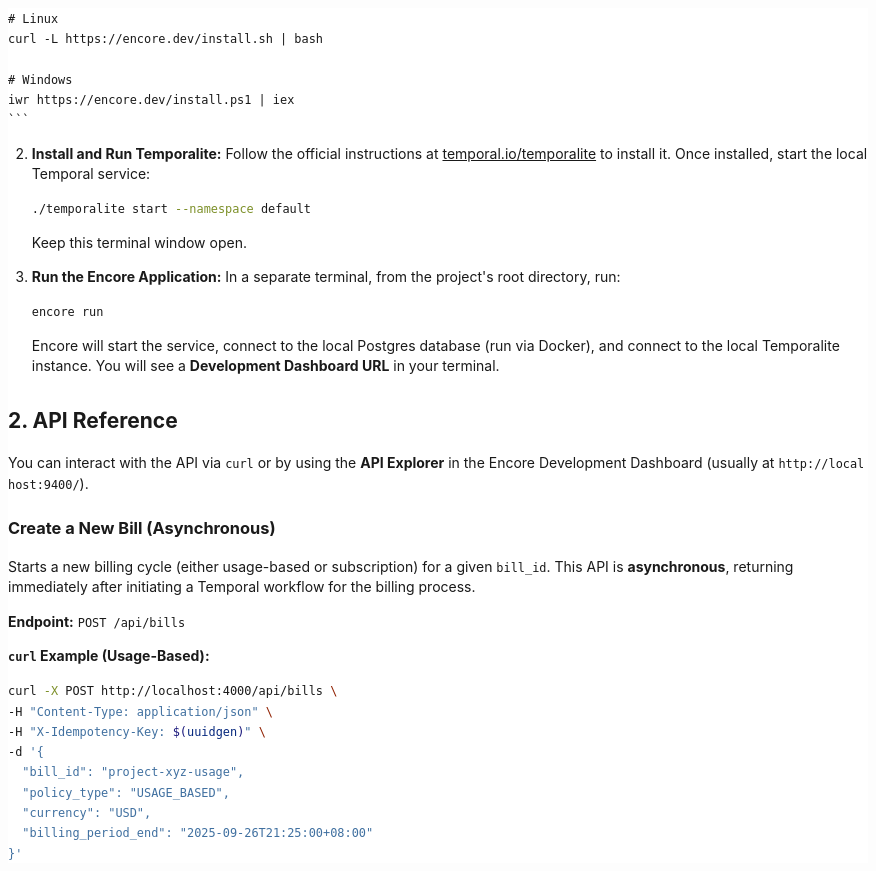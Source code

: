     # Linux
    curl -L https://encore.dev/install.sh | bash

    # Windows
    iwr https://encore.dev/install.ps1 | iex
    ```

2.  **Install and Run Temporalite:**
    Follow the official instructions at [temporal.io/temporalite](https://temporal.io/temporalite) to install it. Once installed, start the local Temporal service:

    ```bash
    ./temporalite start --namespace default
    ```

    Keep this terminal window open.

3.  **Run the Encore Application:**
    In a separate terminal, from the project's root directory, run:
    ```bash
    encore run
    ```
    Encore will start the service, connect to the local Postgres database (run via Docker), and connect to the local Temporalite instance. You will see a **Development Dashboard URL** in your terminal.

## 2. API Reference

You can interact with the API via `curl` or by using the **API Explorer** in the Encore Development Dashboard (usually at `http://localhost:9400/`).

### Create a New Bill (Asynchronous)

Starts a new billing cycle (either usage-based or subscription) for a given `bill_id`. This API is **asynchronous**, returning immediately after initiating a Temporal workflow for the billing process.

**Endpoint:** `POST /api/bills`

**`curl` Example (Usage-Based):**

```bash
curl -X POST http://localhost:4000/api/bills \
-H "Content-Type: application/json" \
-H "X-Idempotency-Key: $(uuidgen)" \
-d '{
  "bill_id": "project-xyz-usage",
  "policy_type": "USAGE_BASED",
  "currency": "USD",
  "billing_period_end": "2025-09-26T21:25:00+08:00"
}'
```
